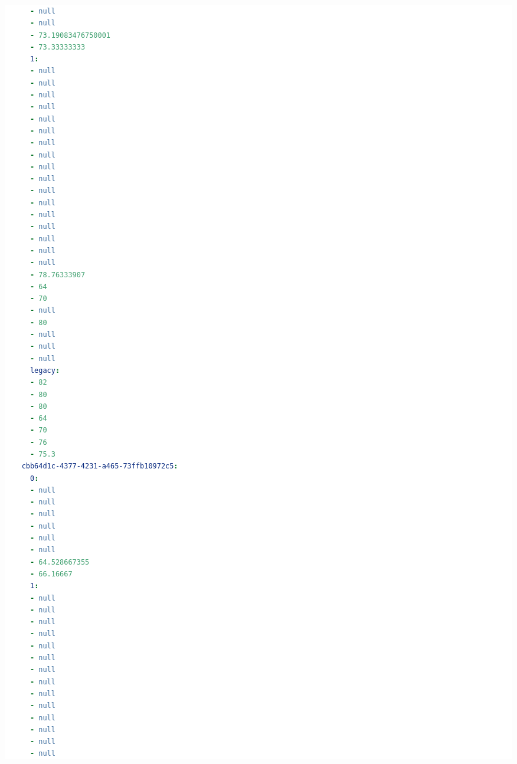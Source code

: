 ```yaml
      - null
      - null
      - 73.19083476750001
      - 73.33333333
      1:
      - null
      - null
      - null
      - null
      - null
      - null
      - null
      - null
      - null
      - null
      - null
      - null
      - null
      - null
      - null
      - null
      - null
      - 78.76333907
      - 64
      - 70
      - null
      - 80
      - null
      - null
      - null
      legacy:
      - 82
      - 80
      - 80
      - 64
      - 70
      - 76
      - 75.3
    cbb64d1c-4377-4231-a465-73ffb10972c5:
      0:
      - null
      - null
      - null
      - null
      - null
      - null
      - 64.528667355
      - 66.16667
      1:
      - null
      - null
      - null
      - null
      - null
      - null
      - null
      - null
      - null
      - null
      - null
      - null
      - null
      - null
```